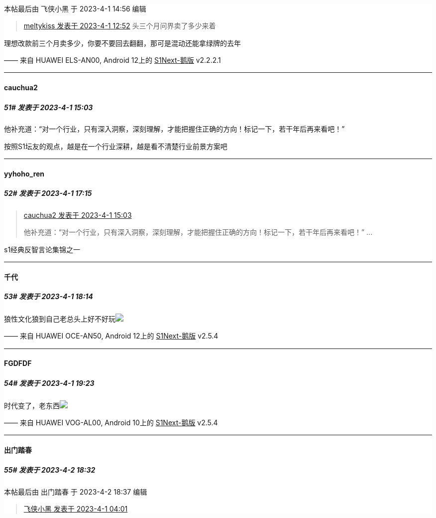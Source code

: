  本帖最后由 飞侠小黑 于 2023-4-1 14:56 编辑 
<blockquote><a href="httphttps://bbs.saraba1st.com/2b/forum.php?mod=redirect&amp;goto=findpost&amp;pid=60295502&amp;ptid=2126879" target="_blank">meltykiss 发表于 2023-4-1 12:52</a>
头三个月问界卖了多少来着</blockquote>
理想改款前三个月卖多少，你要不要回去翻翻，那可是混动还能拿绿牌的去年

—— 来自 HUAWEI ELS-AN00, Android 12上的 [S1Next-鹅版](https://github.com/ykrank/S1-Next/releases) v2.2.2.1

*****

####  cauchua2  
##### 51#       发表于 2023-4-1 15:03

他补充道：“对一个行业，只有深入洞察，深刻理解，才能把握住正确的方向！标记一下，若干年后再来看吧！”

按照S1坛友的观点，越是在一个行业深耕，越是看不清楚行业前景方案吧

*****

####  yyhoho_ren  
##### 52#       发表于 2023-4-1 17:15

<blockquote><a href="httphttps://bbs.saraba1st.com/2b/forum.php?mod=redirect&amp;goto=findpost&amp;pid=60296368&amp;ptid=2126879" target="_blank">cauchua2 发表于 2023-4-1 15:03</a>

他补充道：“对一个行业，只有深入洞察，深刻理解，才能把握住正确的方向！标记一下，若干年后再来看吧！” ...</blockquote>
s1经典反智言论集锦之一

*****

####  千代  
##### 53#       发表于 2023-4-1 18:14

狼性文化狼到自己老总头上好不好玩<img src="https://static.saraba1st.com/image/smiley/face2017/009.gif" referrerpolicy="no-referrer">

—— 来自 HUAWEI OCE-AN50, Android 12上的 [S1Next-鹅版](https://github.com/ykrank/S1-Next/releases) v2.5.4

*****

####  FGDFDF  
##### 54#       发表于 2023-4-1 19:23

时代变了，老东西<img src="https://static.saraba1st.com/image/smiley/face2017/067.png" referrerpolicy="no-referrer">

—— 来自 HUAWEI VOG-AL00, Android 10上的 [S1Next-鹅版](https://github.com/ykrank/S1-Next/releases) v2.5.4

*****

####  出门踏春  
##### 55#       发表于 2023-4-2 18:32

 本帖最后由 出门踏春 于 2023-4-2 18:37 编辑 
<blockquote><a href="httphttps://bbs.saraba1st.com/2b/forum.php?mod=redirect&amp;goto=findpost&amp;pid=60293480&amp;ptid=2126879" target="_blank">飞侠小黑 发表于 2023-4-1 04:01</a>
